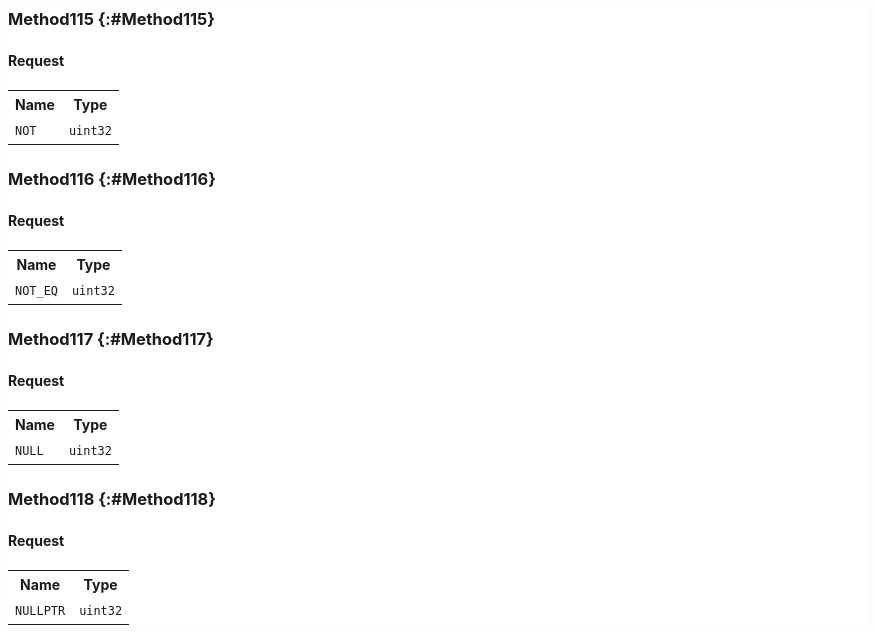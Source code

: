 

### Method115 {:#Method115}


#### Request
<table>
    <tr><th>Name</th><th>Type</th></tr>
    <tr>
            <td><code>NOT</code></td>
            <td>
                <code>uint32</code>
            </td>
        </tr></table>



### Method116 {:#Method116}


#### Request
<table>
    <tr><th>Name</th><th>Type</th></tr>
    <tr>
            <td><code>NOT_EQ</code></td>
            <td>
                <code>uint32</code>
            </td>
        </tr></table>



### Method117 {:#Method117}


#### Request
<table>
    <tr><th>Name</th><th>Type</th></tr>
    <tr>
            <td><code>NULL</code></td>
            <td>
                <code>uint32</code>
            </td>
        </tr></table>



### Method118 {:#Method118}


#### Request
<table>
    <tr><th>Name</th><th>Type</th></tr>
    <tr>
            <td><code>NULLPTR</code></td>
            <td>
                <code>uint32</code>
            </td>
        </tr></table>
